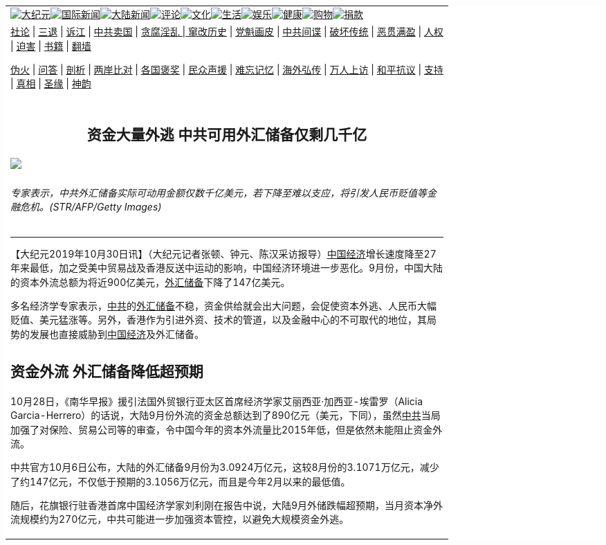 <a name="1" id="1" target="_blank"></a><span id="1"></span>
<table border="0"><tr><td colspan="2" VALIGN=TOP><a href="https://github.com/mprjd2205/djy/blob/master/gb/nsc413.md#1"><img src="https://gitlab.com/szzdlab/www/raw/master/t/djy/1.jpg" title="大纪元"></a><a href="https://github.com/mprjd2205/djy/blob/master/gb/n24hr.md#1"><img src="https://gitlab.com/szzdlab/www/raw/master/t/djy/3.jpg" title="国际新闻"></a><a href="https://github.com/mprjd2205/djy/blob/master/gb/nsc413.md#1"><img src="https://gitlab.com/szzdlab/www/raw/master/t/djy/4.jpg" title="大陆新闻"></a><a href="https://github.com/mprjd2205/djy/blob/master/gb/news392.md#1"><img src="https://gitlab.com/szzdlab/www/raw/master/t/djy/5.jpg" title="评论"></a><a href="https://github.com/mprjd2205/djy/blob/master/gb/news2007.md#1"><img src="https://gitlab.com/szzdlab/www/raw/master/t/djy/6.jpg" title="文化"></a><a href="https://github.com/mprjd2205/djy/blob/master/gb/news2008.md#1"><img src="https://gitlab.com/szzdlab/www/raw/master/t/djy/7.jpg" title="生活"></a><a href="https://github.com/mprjd2205/djy/blob/master/gb/ncyule.md#1"><img src="https://gitlab.com/szzdlab/www/raw/master/t/djy/8.jpg" title="娱乐"></a><a href="https://github.com/mprjd2205/djy/blob/master/gb/nsc1002.md#1"><img src="https://gitlab.com/szzdlab/www/raw/master/t/djy/9.jpg" title="健康"><a href="https://www.youlucky.com"><img src="https://gitlab.com/szzdlab/www/raw/master/t/djy/10.jpg" title="购物"></a><a href="https://www.supportepoch.org/donation?utm_medium=epochtimes&utm_source=referral&utm_campaign=donate_button_djyhomepage"><img src="https://gitlab.com/szzdlab/www/raw/master/t/djy/12.jpg" title="捐款"></a></td></tr>
<tr><td colspan="2" VALIGN=TOP><a target="_blank" href="https://github.com/mprjd2205/djy/blob/master/gb/9p.md#1">社论</a> | <a target="_blank" href="https://github.com/mprjd2205/djy/blob/master/gb/nf5657.md#1">三退</a> | <a target="_blank" href="https://github.com/mprjd2205/djy/blob/master/gb/nf6123.md#1">诉江</a> | <a target="_blank" href="https://github.com/mprjd2205/djy/blob/master/gb/nf1176117.md#1">中共卖国</a> | <a target="_blank" href="https://github.com/mprjd2205/djy/blob/master/gb/nf5773.md#1">贪腐淫乱 | <a target="_blank" href="https://github.com/mprjd2205/djy/blob/master/gb/nf1176115.md#1">窜改历史</a> | <a target="_blank" href="https://github.com/mprjd2205/djy/blob/master/gb/nf1176107.md#1">党魁画皮</a> | <a target="_blank" href="https://github.com/mprjd2205/djy/blob/master/gb/nf1320400.md#1">中共间谍</a> | <a target="_blank" href="https://github.com/mprjd2205/djy/blob/master/gb/nf1176114.md#1">破坏传统</a> | <a target="_blank" href="https://github.com/mprjd2205/djy/blob/master/gb/nf5287.md#1">恶贯满盈</a> | <a target="_blank" href="https://github.com/mprjd2205/djy/blob/master/gb/ncid278.md#1">人权</a> | <a target="_blank" href="https://github.com/mprjd2205/djy/blob/master/gb/nf1176111.md#1">迫害</a> | <a target="_blank" href="https://github.com/mprjd2205/djy/blob/master/gb/nf1235328.md#1">书籍</a> | <a target="_blank" href="https://github.com/mprjd2205/www/blob/master/README.md?zsrh#1">翻墙</a></p><p><a target="_blank" href="https://github.com/mprjd2205/djy/blob/master/gb/nf5562.md#1">伪火</a> | <a target="_blank" href="https://github.com/mprjd2205/djy/blob/master/gb/nf4378.md#1">问答</a> | <a target="_blank" href="https://github.com/mprjd2205/djy/blob/master/gb/nf5792.md#1">剖析</a> | <a target="_blank" href="https://github.com/mprjd2205/djy/blob/master/gb/nf5735.md#1">两岸比对</a> | <a target="_blank" href="https://github.com/mprjd2205/djy/blob/master/gb/nf6119.md#1">各国褒奖</a> | <a target="_blank" href="https://github.com/mprjd2205/djy/blob/master/gb/nf6120.md#1">民众声援</a> | <a target="_blank" href="https://github.com/mprjd2205/djy/blob/master/gb/nf1188594.md#1">难忘记忆</a> | <a target="_blank" href="https://github.com/mprjd2205/djy/blob/master/gb/nf3180.md#1">海外弘传</a> | <a target="_blank" href="https://github.com/mprjd2205/djy/blob/master/gb/nf5410.md#1">万人上访</a> | <a target="_blank" href="https://github.com/mprjd2205/ntdtv/blob/master/gb/prog1530_1.md#1">和平抗议</a> | <a target="_blank" href="https://github.com/mprjd2205/djy/blob/master/gb/nf4386.md#1">支持</a> | <a target="_blank" href="https://github.com/mprjd2205/djy/blob/master/gb/nf4389.md#1">真相</a> | <a target="_blank" href="https://github.com/mprjd2205/djy/blob/master/gb/nf5790.md#1">圣缘</a> | <a target="_blank" href="https://github.com/mprjd2205/djy/blob/master/gb/nf4786.md#1">神韵</a></td></tr>
<tr><td VALIGN=TOP width="626"><h2 align=center>资金大量外逃 中共可用外汇储备仅剩几千亿</h2>
<img src="http://i.epochtimes.com/assets/uploads/2019/08/ece9ce6653978d24b49f2322073548d8-600x400.jpg" />
<h6>专家表示，中共外汇储备实际可动用金额仅数千亿美元，若下降至难以支应，将引发人民币贬值等金融危机。(STR/AFP/Getty Images)
</h6>
<hr>
<p>【大纪元2019年10月30日讯】（大纪元记者张顿、钟元、陈汉采访报导）<a href="https://github.com/mprjd2205/djy/blob/master/gb/tag/%E4%B8%AD%E5%9B%BD%E7%BB%8F%E6%B5%8E.md">中国经济</a>增长速度降至27年来最低，加之受美中贸易战及香港反送中运动的影响，中国经济环境进一步恶化。9月份，中国大陆的资本外流总额为将近900亿美元，<a href="https://github.com/mprjd2205/djy/blob/master/gb/tag/%E5%A4%96%E6%B1%87%E5%82%A8%E5%A4%87.md">外汇储备</a>下降了147亿美元。</p>
<p>多名经济学专家表示，<a href="https://github.com/mprjd2205/djy/blob/master/gb/tag/%E4%B8%AD%E5%85%B1.md">中共</a>的<a href="https://github.com/mprjd2205/djy/blob/master/gb/tag/%E5%A4%96%E6%B1%87%E5%82%A8%E5%A4%87.md">外汇储备</a>不稳，资金供给就会出大问题，会促使资本外逃、人民币大幅贬值、美元猛涨等。另外，香港作为引进外资、技术的管道，以及金融中心的不可取代的地位，其局势的发展也直接威胁到<a href="https://github.com/mprjd2205/djy/blob/master/gb/tag/%E4%B8%AD%E5%9B%BD%E7%BB%8F%E6%B5%8E.md">中国经济</a>及外汇储备。</p>
<h2><strong>资金外流 外汇储备降低超预期</strong></h2>
<p>10月28日，《南华早报》援引法国外贸银行亚太区首席经济学家艾丽西亚·加西亚-埃雷罗（Alicia Garcia-Herrero）的话说，大陆9月份外流的资金总额达到了890亿元（美元，下同），虽然<a href="https://github.com/mprjd2205/djy/blob/master/gb/tag/%E4%B8%AD%E5%85%B1.md">中共</a>当局加强了对保险、贸易公司等的审查，令中国今年的资本外流量比2015年低，但是依然未能阻止资金外流。</p>
<p>中共官方10月6日公布，大陆的外汇储备9月份为3.0924万亿元，这较8月份的3.1071万亿元，减少了约147亿元，不仅低于预期的3.1056万亿元，而且是今年2月以来的最低值。</p>
<p>随后，花旗银行驻香港首席中国经济学家刘利刚在报告中说，大陆9月外储跌幅超预期，当月资本净外流规模约为270亿元，中共可能进一步加强资本管控，以避免大规模资金外逃。</p>